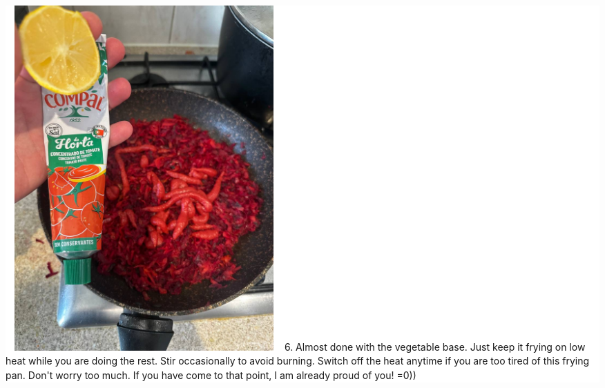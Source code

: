<img src="photo_9_2024-08-27_19-19-32.jpg" alt="Description" width="400" height="500">
6. Almost done with the vegetable base. Just keep it frying on low heat while you are doing the rest. Stir occasionally to avoid burning. Switch off the heat anytime if you are too tired of this frying pan. Don't worry too much. If you have come to that point, I am already proud of you! =0))
